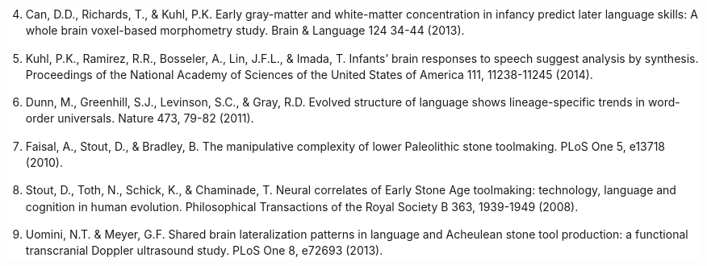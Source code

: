 4. Can, D.D., Richards, T., & Kuhl, P.K. Early gray-matter and white-matter concentration in infancy predict later language skills: A whole brain voxel-based morphometry study. Brain & Language 124 34-44 (2013).

5. Kuhl, P.K., Ramirez, R.R., Bosseler, A., Lin, J.F.L., & Imada, T. Infants’ brain responses to speech suggest analysis by synthesis. Proceedings of the National Academy of Sciences of the United States of America 111, 11238-11245 (2014).

6. Dunn, M., Greenhill, S.J., Levinson, S.C., & Gray, R.D. Evolved structure of language shows lineage-specific trends in word-order universals. Nature 473, 79-82 (2011).

7. Faisal, A., Stout, D., & Bradley, B. The manipulative complexity of lower Paleolithic stone toolmaking. PLoS One 5, e13718 (2010).

8. Stout, D., Toth, N., Schick, K., & Chaminade, T. Neural correlates of Early Stone Age toolmaking: technology, language and cognition in human evolution. Philosophical Transactions of the Royal Society B 363, 1939-1949 (2008).

9. Uomini, N.T. & Meyer, G.F. Shared brain lateralization patterns in language and Acheulean stone tool production: a functional transcranial Doppler ultrasound study. PLoS One 8, e72693 (2013).